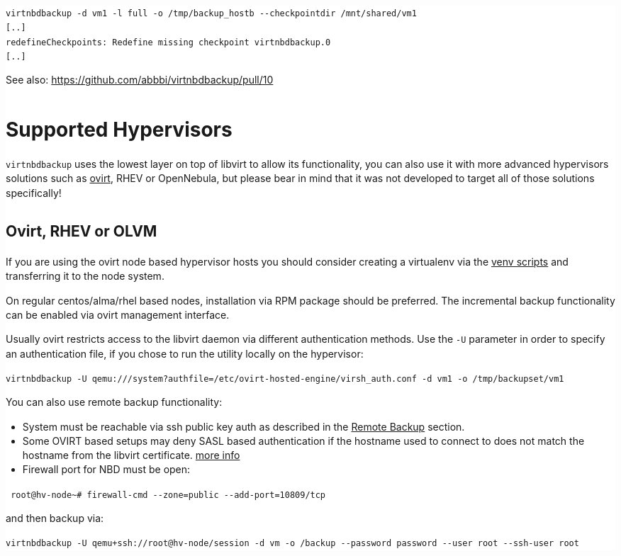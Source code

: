 ```
virtnbdbackup -d vm1 -l full -o /tmp/backup_hostb --checkpointdir /mnt/shared/vm1
[..]
redefineCheckpoints: Redefine missing checkpoint virtnbdbackup.0
[..]
```

See also: https://github.com/abbbi/virtnbdbackup/pull/10

# Supported Hypervisors

`virtnbdbackup` uses the lowest layer on top of libvirt to allow its
functionality, you can also use it with more advanced hypervisors solutions
such as [ovirt](https://www.ovirt.org/), RHEV or OpenNebula, but please bear in
mind that it was not developed to target all of those solutions specifically!

## Ovirt, RHEV or OLVM

If you are using the ovirt node based hypervisor hosts you should consider
creating a virtualenv via the [venv scripts](venv/) and transferring it to the
node system.

On regular centos/alma/rhel based nodes, installation via RPM package should be
preferred. The incremental backup functionality can be enabled via ovirt
management interface.

Usually ovirt restricts access to the libvirt daemon via different
authentication methods. Use the `-U` parameter in order to specify an
authentication file, if you chose to run the utility locally on the
hypervisor:

```
virtnbdbackup -U qemu:///system?authfile=/etc/ovirt-hosted-engine/virsh_auth.conf -d vm1 -o /tmp/backupset/vm1
```

You can also use remote backup functionality:

 * System must be reachable via ssh public key auth as described in the
 [Remote Backup](#remote-backup) section.
 * Some OVIRT based setups may deny SASL based authentication if the hostname
   used to connect to does not match the hostname from the libvirt certificate.
   [more info](https://github.com/abbbi/virtnbdbackup/issues/167#issuecomment-2028467071)
 * Firewall port for NBD must be open:

```
 root@hv-node~# firewall-cmd --zone=public --add-port=10809/tcp
```

and then backup via:

```
virtnbdbackup -U qemu+ssh://root@hv-node/session -d vm -o /backup --password password --user root --ssh-user root
```
